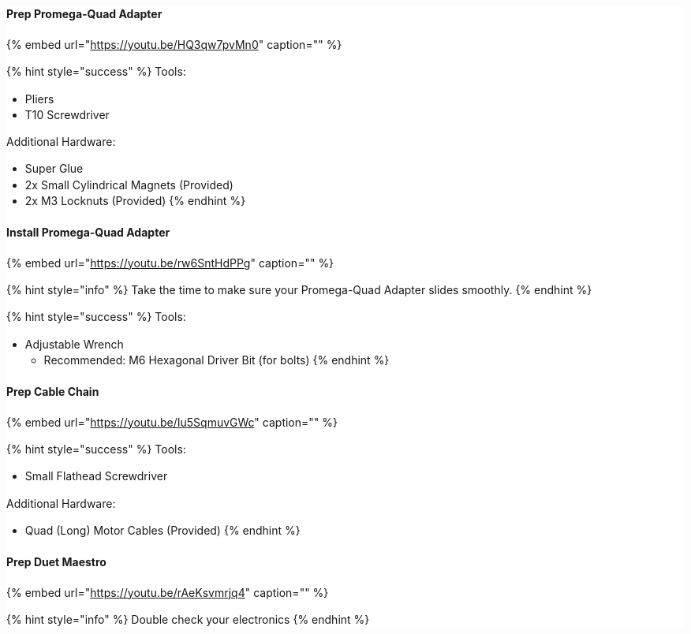 

#### Prep Promega-Quad Adapter

{% embed url="https://youtu.be/HQ3qw7pvMn0" caption="" %}

{% hint style="success" %}
Tools:

* Pliers
* T10 Screwdriver

Additional Hardware:

* Super Glue
* 2x Small Cylindrical Magnets \(Provided\)
* 2x M3 Locknuts \(Provided\)
{% endhint %}



#### Install Promega-Quad Adapter

{% embed url="https://youtu.be/rw6SntHdPPg" caption="" %}

{% hint style="info" %}
Take the time to make sure your Promega-Quad Adapter slides smoothly.
{% endhint %}

{% hint style="success" %}
Tools:

* Adjustable Wrench
  * Recommended: M6 Hexagonal Driver Bit \(for bolts\)
{% endhint %}



#### Prep Cable Chain

{% embed url="https://youtu.be/Iu5SqmuvGWc" caption="" %}

{% hint style="success" %}
Tools:

* Small Flathead Screwdriver

Additional Hardware:

* Quad \(Long\) Motor Cables \(Provided\)
{% endhint %}



#### Prep Duet Maestro

{% embed url="https://youtu.be/rAeKsvmrjq4" caption="" %}

{% hint style="info" %}
Double check your electronics
{% endhint %}
